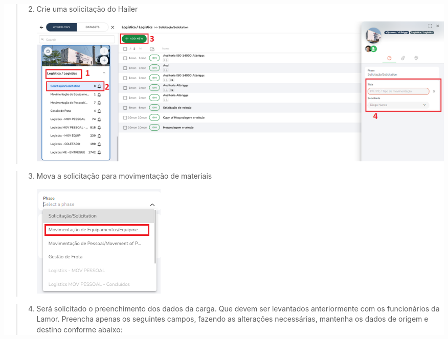 >2. Crie uma solicitação do Hailer
>
>    ![alt text](./Midia/solicitaçãoTransporte.png?raw=true)

>3. Mova a solicitação para movimentação de materiais
>
>    ![alt text](./Midia/movimentaçãoMateriais.png?raw=true)

>4. Será solicitado o preenchimento dos dados da carga. Que devem ser levantados anteriormente com os funcionários da Lamor. Preencha apenas os seguintes campos, fazendo as alterações necessárias, mantenha os dados de origem e destino conforme abaixo:
>